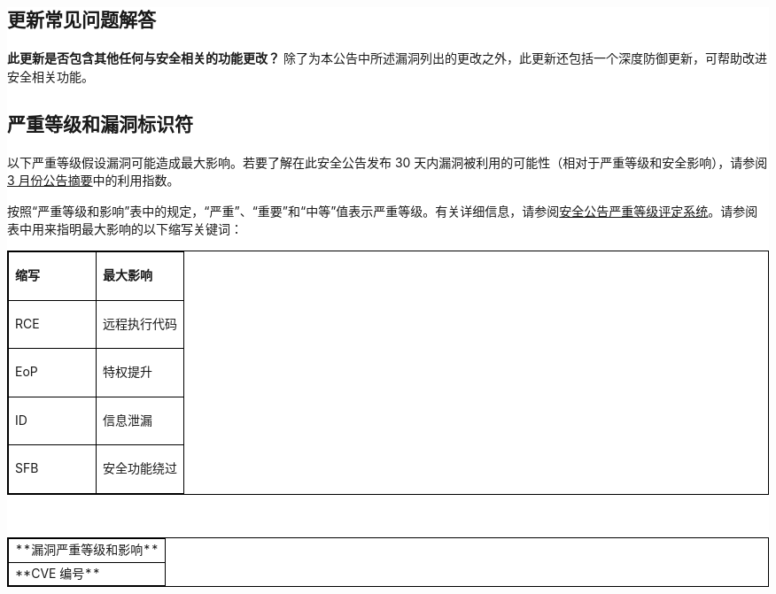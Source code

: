 更新常见问题解答
----------------

**此更新是否包含其他任何与安全相关的功能更改？**
除了为本公告中所述漏洞列出的更改之外，此更新还包括一个深度防御更新，可帮助改进安全相关功能。

严重等级和漏洞标识符
--------------------

以下严重等级假设漏洞可能造成最大影响。若要了解在此安全公告发布 30 天内漏洞被利用的可能性（相对于严重等级和安全影响），请参阅 [3 月份公告摘要](https://technet.microsoft.com/zh-cn/library/security/ms16-mar)中的利用指数。

按照“严重等级和影响”表中的规定，“严重”、“重要”和“中等”值表示严重等级。有关详细信息，请参阅[安全公告严重等级评定系统](http://technet.microsoft.com/zh-cn/security/gg309177)。请参阅表中用来指明最大影响的以下缩写关键词：

<p> </p>
<table style="border:1px solid black;">
<colgroup>
<col width="50%" />
<col width="50%" />
</colgroup>
<tbody>
<tr class="odd">
<td style="border:1px solid black;"><p><strong>缩写</strong></p></td>
<td style="border:1px solid black;"><p><strong>最大影响</strong></p></td>
</tr>  
<tr class="even">
<td style="border:1px solid black;"><p>RCE</p></td>
<td style="border:1px solid black;"><p>远程执行代码</p></td>
</tr>  
<tr class="odd">
<td style="border:1px solid black;"><p>EoP</p></td>
<td style="border:1px solid black;"><p>特权提升</p></td>
</tr>  
<tr class="even">
<td style="border:1px solid black;"><p>ID</p></td>
<td style="border:1px solid black;"><p>信息泄漏</p></td>
</tr>  
<tr class="odd">
<td style="border:1px solid black;"><p>SFB</p></td>
<td style="border:1px solid black;"><p>安全功能绕过</p></td>
</tr>  
</tbody>  
</table>
  
 

<p> </p>
<table style="border:1px solid black;">  
<tr>
<td style="border:1px solid black;" colspan="6">
**漏洞严重等级和影响**

</td>
</tr>
<tr>
<td style="border:1px solid black;">
**CVE 编号**
